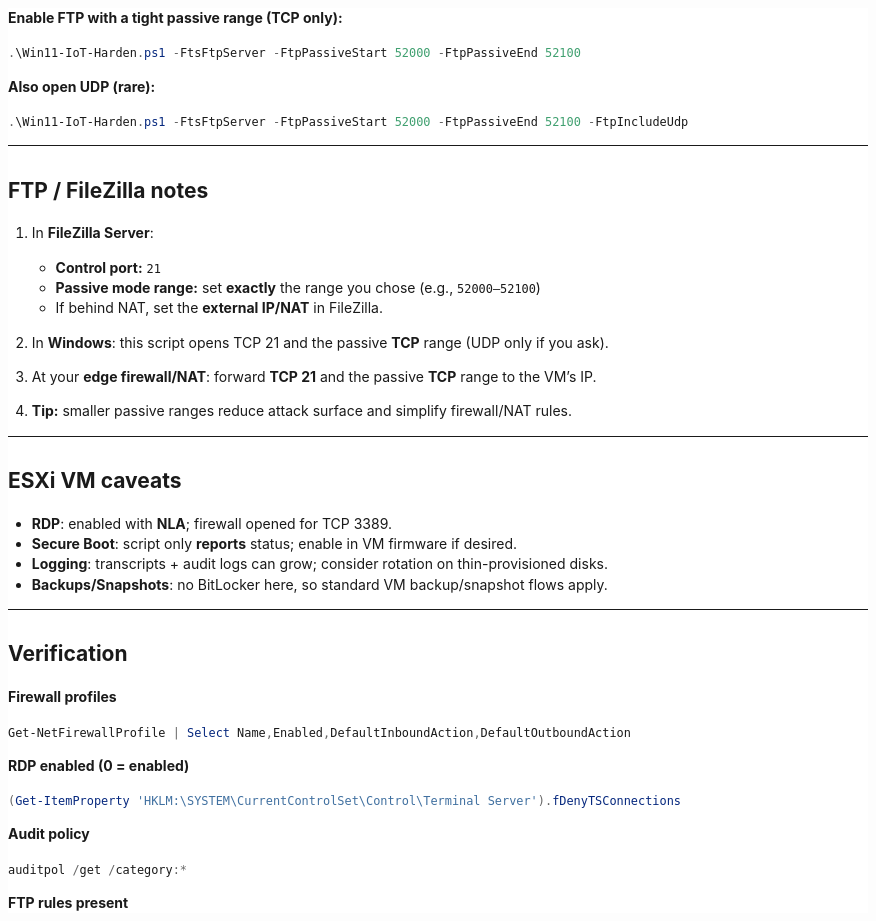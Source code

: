 **Enable FTP with a tight passive range (TCP only):**

```powershell
.\Win11-IoT-Harden.ps1 -FtsFtpServer -FtpPassiveStart 52000 -FtpPassiveEnd 52100
```

**Also open UDP (rare):**

```powershell
.\Win11-IoT-Harden.ps1 -FtsFtpServer -FtpPassiveStart 52000 -FtpPassiveEnd 52100 -FtpIncludeUdp
```

---

## FTP / FileZilla notes

1. In **FileZilla Server**:

   * **Control port:** `21`
   * **Passive mode range:** set **exactly** the range you chose (e.g., `52000–52100`)
   * If behind NAT, set the **external IP/NAT** in FileZilla.
2. In **Windows**: this script opens TCP 21 and the passive **TCP** range (UDP only if you ask).
3. At your **edge firewall/NAT**: forward **TCP 21** and the passive **TCP** range to the VM’s IP.
4. **Tip:** smaller passive ranges reduce attack surface and simplify firewall/NAT rules.

---

## ESXi VM caveats

* **RDP**: enabled with **NLA**; firewall opened for TCP 3389.
* **Secure Boot**: script only **reports** status; enable in VM firmware if desired.
* **Logging**: transcripts + audit logs can grow; consider rotation on thin-provisioned disks.
* **Backups/Snapshots**: no BitLocker here, so standard VM backup/snapshot flows apply.

---

## Verification

**Firewall profiles**

```powershell
Get-NetFirewallProfile | Select Name,Enabled,DefaultInboundAction,DefaultOutboundAction
```

**RDP enabled (0 = enabled)**

```powershell
(Get-ItemProperty 'HKLM:\SYSTEM\CurrentControlSet\Control\Terminal Server').fDenyTSConnections
```

**Audit policy**

```powershell
auditpol /get /category:*
```

**FTP rules present**
